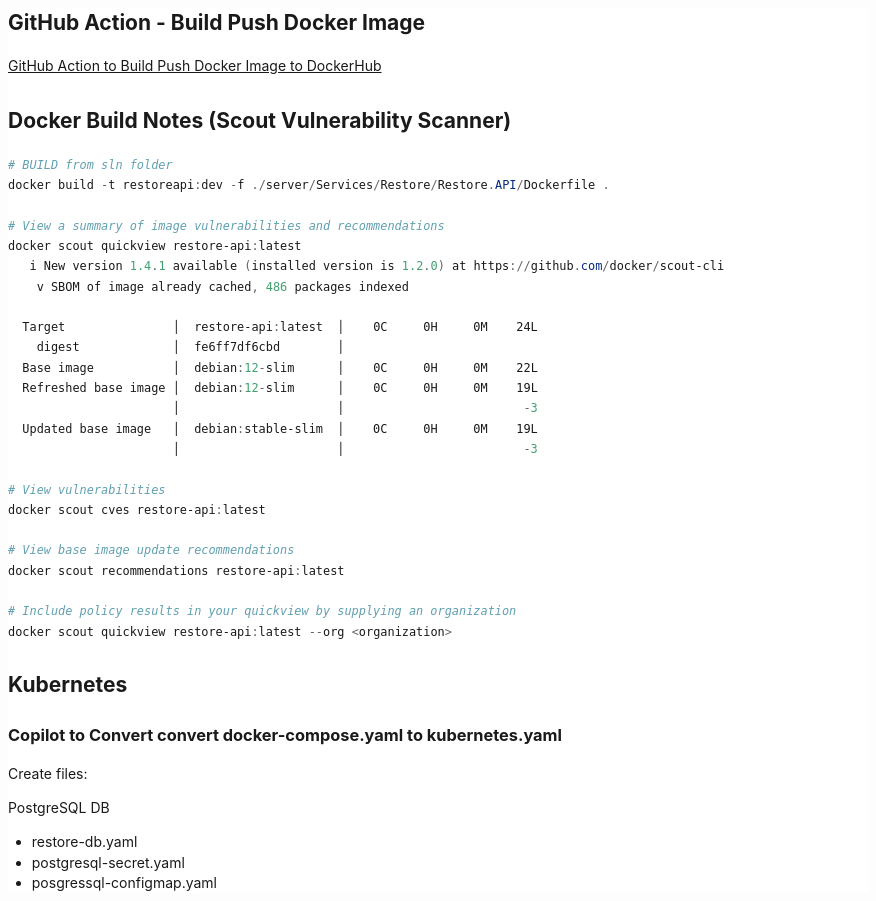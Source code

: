```csharp

```

## GitHub Action - Build Push Docker Image

[GitHub Action to Build Push Docker Image to DockerHub](https://github.com/docker/build-push-action)

## Docker Build Notes (Scout Vulnerability Scanner)

```powershell
# BUILD from sln folder
docker build -t restoreapi:dev -f ./server/Services/Restore/Restore.API/Dockerfile .

# View a summary of image vulnerabilities and recommendations
docker scout quickview restore-api:latest
   i New version 1.4.1 available (installed version is 1.2.0) at https://github.com/docker/scout-cli
    v SBOM of image already cached, 486 packages indexed

  Target               │  restore-api:latest  │    0C     0H     0M    24L
    digest             │  fe6ff7df6cbd        │
  Base image           │  debian:12-slim      │    0C     0H     0M    22L
  Refreshed base image │  debian:12-slim      │    0C     0H     0M    19L
                       │                      │                         -3
  Updated base image   │  debian:stable-slim  │    0C     0H     0M    19L
                       │                      │                         -3

# View vulnerabilities
docker scout cves restore-api:latest

# View base image update recommendations
docker scout recommendations restore-api:latest

# Include policy results in your quickview by supplying an organization
docker scout quickview restore-api:latest --org <organization>
```

## Kubernetes

### Copilot to Convert convert docker-compose.yaml to kubernetes.yaml

Create files:

PostgreSQL DB

- restore-db.yaml
- postgresql-secret.yaml
- posgressql-configmap.yaml
